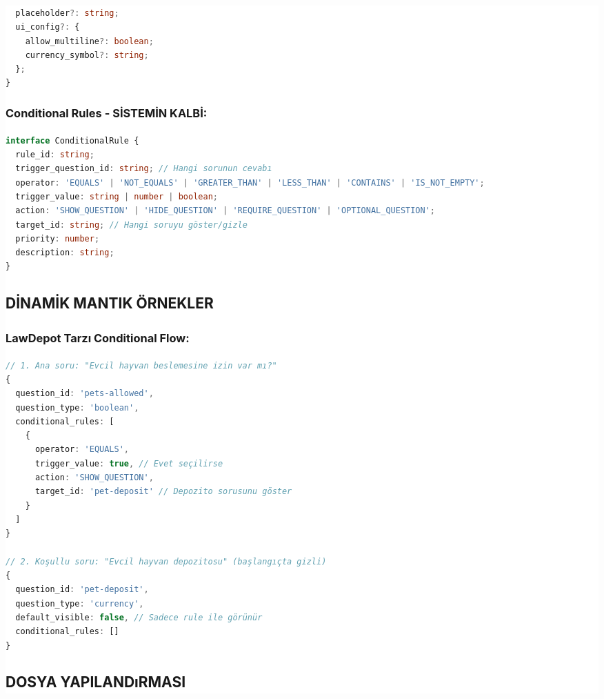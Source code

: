 ```typescript
  placeholder?: string;
  ui_config?: {
    allow_multiline?: boolean;
    currency_symbol?: string;
  };
}
```

### Conditional Rules - SİSTEMİN KALBİ:
```typescript
interface ConditionalRule {
  rule_id: string;
  trigger_question_id: string; // Hangi sorunun cevabı
  operator: 'EQUALS' | 'NOT_EQUALS' | 'GREATER_THAN' | 'LESS_THAN' | 'CONTAINS' | 'IS_NOT_EMPTY';
  trigger_value: string | number | boolean;
  action: 'SHOW_QUESTION' | 'HIDE_QUESTION' | 'REQUIRE_QUESTION' | 'OPTIONAL_QUESTION';
  target_id: string; // Hangi soruyu göster/gizle
  priority: number;
  description: string;
}
```

## DİNAMİK MANTIK ÖRNEKLER

### LawDepot Tarzı Conditional Flow:
```typescript
// 1. Ana soru: "Evcil hayvan beslemesine izin var mı?"
{
  question_id: 'pets-allowed',
  question_type: 'boolean',
  conditional_rules: [
    {
      operator: 'EQUALS',
      trigger_value: true, // Evet seçilirse
      action: 'SHOW_QUESTION',
      target_id: 'pet-deposit' // Depozito sorusunu göster
    }
  ]
}

// 2. Koşullu soru: "Evcil hayvan depozitosu" (başlangıçta gizli)
{
  question_id: 'pet-deposit',
  question_type: 'currency',
  default_visible: false, // Sadece rule ile görünür
  conditional_rules: []
}
```

## DOSYA YAPILANDıRMASI
